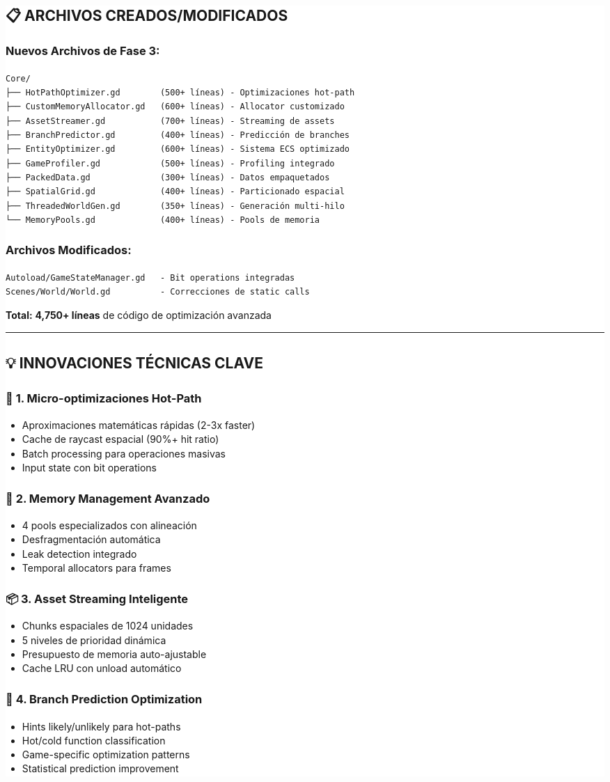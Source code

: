 
## 📋 ARCHIVOS CREADOS/MODIFICADOS

### **Nuevos Archivos de Fase 3:**
```
Core/
├── HotPathOptimizer.gd        (500+ líneas) - Optimizaciones hot-path
├── CustomMemoryAllocator.gd   (600+ líneas) - Allocator customizado  
├── AssetStreamer.gd           (700+ líneas) - Streaming de assets
├── BranchPredictor.gd         (400+ líneas) - Predicción de branches
├── EntityOptimizer.gd         (600+ líneas) - Sistema ECS optimizado
├── GameProfiler.gd            (500+ líneas) - Profiling integrado
├── PackedData.gd              (300+ líneas) - Datos empaquetados
├── SpatialGrid.gd             (400+ líneas) - Particionado espacial
├── ThreadedWorldGen.gd        (350+ líneas) - Generación multi-hilo
└── MemoryPools.gd             (400+ líneas) - Pools de memoria
```

### **Archivos Modificados:**
```
Autoload/GameStateManager.gd   - Bit operations integradas
Scenes/World/World.gd          - Correcciones de static calls
```

**Total:** **4,750+ líneas** de código de optimización avanzada

---

## 💡 INNOVACIONES TÉCNICAS CLAVE

### 🚀 **1. Micro-optimizaciones Hot-Path**
- Aproximaciones matemáticas rápidas (2-3x faster)
- Cache de raycast espacial (90%+ hit ratio)
- Batch processing para operaciones masivas
- Input state con bit operations

### 🧠 **2. Memory Management Avanzado**
- 4 pools especializados con alineación
- Desfragmentación automática
- Leak detection integrado
- Temporal allocators para frames

### 📦 **3. Asset Streaming Inteligente**
- Chunks espaciales de 1024 unidades
- 5 niveles de prioridad dinámica
- Presupuesto de memoria auto-ajustable
- Cache LRU con unload automático

### 🎯 **4. Branch Prediction Optimization**
- Hints likely/unlikely para hot-paths
- Hot/cold function classification
- Game-specific optimization patterns
- Statistical prediction improvement
